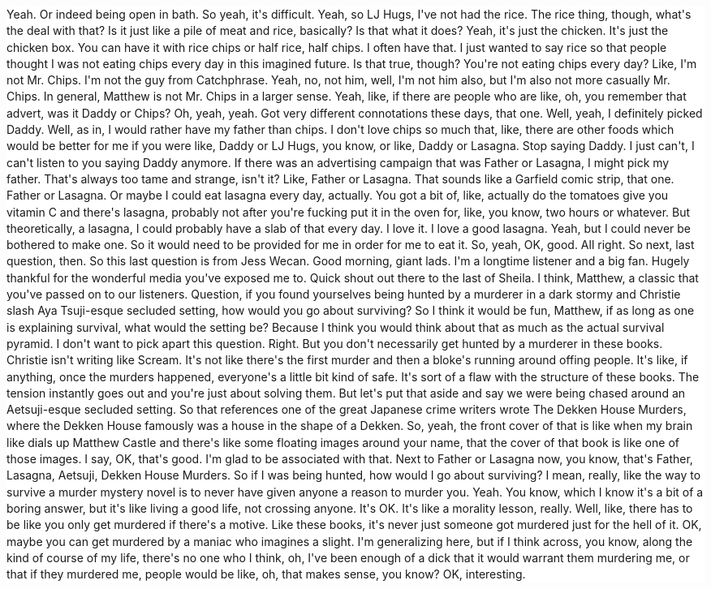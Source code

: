 Yeah. Or indeed being open in bath. So yeah, it's difficult.
Yeah, so LJ Hugs, I've not had the rice. The rice thing, though, what's the deal with that? Is it just like a pile of meat and rice, basically?
Is that what it does?
Yeah, it's just the chicken. It's just the chicken box. You can have it with rice chips or half rice, half chips.
I often have that. I just wanted to say rice so that people thought I was not eating chips every day in this imagined future.
Is that true, though? You're not eating chips every day?
Like, I'm not Mr. Chips.
I'm not the guy from Catchphrase.
Yeah, no, not him, well, I'm not him also, but I'm also not more casually Mr. Chips.
In general, Matthew is not Mr. Chips in a larger sense.
Yeah, like, if there are people who are like, oh, you remember that advert, was it Daddy or Chips?
Oh, yeah, yeah. Got very different connotations these days, that one.
Well, yeah, I definitely picked Daddy. Well, as in, I would rather have my father than chips. I don't love chips so much that, like, there are other foods which would be better for me if you were like, Daddy or LJ Hugs, you know, or like, Daddy or Lasagna.
Stop saying Daddy. I just can't, I can't listen to you saying Daddy anymore.
If there was an advertising campaign that was Father or Lasagna, I might pick my father.
That's always too tame and strange, isn't it? Like, Father or Lasagna. That sounds like a Garfield comic strip, that one.
Father or Lasagna. Or maybe I could eat lasagna every day, actually. You got a bit of, like, actually do the tomatoes give you vitamin C and there's lasagna, probably not after you're fucking put it in the oven for, like, you know, two hours or whatever.
But theoretically, a lasagna, I could probably have a slab of that every day.
I love it. I love a good lasagna.
Yeah, but I could never be bothered to make one. So it would need to be provided for me in order for me to eat it. So, yeah, OK, good.
All right. So next, last question, then. So this last question is from Jess Wecan.
Good morning, giant lads. I'm a longtime listener and a big fan. Hugely thankful for the wonderful media you've exposed me to.
Quick shout out there to the last of Sheila. I think, Matthew, a classic that you've passed on to our listeners. Question, if you found yourselves being hunted by a murderer in a dark stormy and Christie slash Aya Tsuji-esque secluded setting, how would you go about surviving?
So I think it would be fun, Matthew, if as long as one is explaining survival, what would the setting be? Because I think you would think about that as much as the actual survival pyramid.
I don't want to pick apart this question.
Right.
But you don't necessarily get hunted by a murderer in these books. Christie isn't writing like Scream. It's not like there's the first murder and then a bloke's running around offing people.
It's like, if anything, once the murders happened, everyone's a little bit kind of safe. It's sort of a flaw with the structure of these books. The tension instantly goes out and you're just about solving them.
But let's put that aside and say we were being chased around an Aetsuji-esque secluded setting. So that references one of the great Japanese crime writers wrote The Dekken House Murders, where the Dekken House famously was a house in the shape of a Dekken.
So, yeah, the front cover of that is like when my brain like dials up Matthew Castle and there's like some floating images around your name, that the cover of that book is like one of those images.
I say, OK, that's good. I'm glad to be associated with that.
Next to Father or Lasagna now, you know, that's Father, Lasagna, Aetsuji, Dekken House Murders.
So if I was being hunted, how would I go about surviving? I mean, really, like the way to survive a murder mystery novel is to never have given anyone a reason to murder you.
Yeah.
You know, which I know it's a bit of a boring answer, but it's like living a good life, not crossing anyone.
It's OK. It's like a morality lesson, really.
Well, like, there has to be like you only get murdered if there's a motive. Like these books, it's never just someone got murdered just for the hell of it. OK, maybe you can get murdered by a maniac who imagines a slight.
I'm generalizing here, but if I think across, you know, along the kind of course of my life, there's no one who I think, oh, I've been enough of a dick that it would warrant them murdering me, or that if they murdered me, people would be like, oh, that makes sense, you know?
OK, interesting.